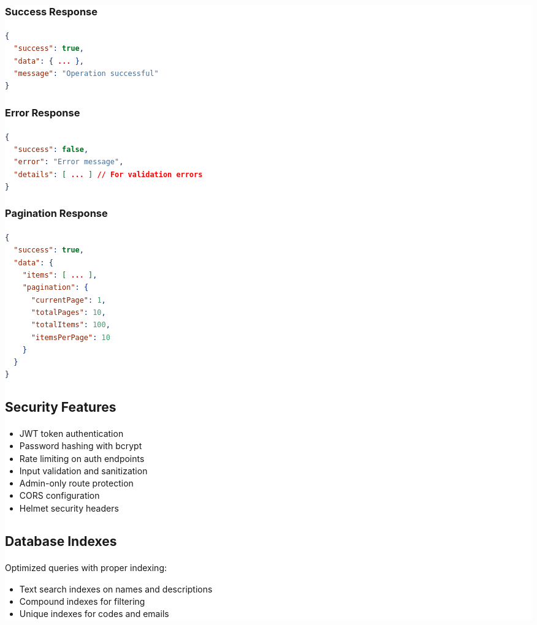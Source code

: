 ### Success Response
```json
{
  "success": true,
  "data": { ... },
  "message": "Operation successful"
}
```

### Error Response
```json
{
  "success": false,
  "error": "Error message",
  "details": [ ... ] // For validation errors
}
```

### Pagination Response
```json
{
  "success": true,
  "data": {
    "items": [ ... ],
    "pagination": {
      "currentPage": 1,
      "totalPages": 10,
      "totalItems": 100,
      "itemsPerPage": 10
    }
  }
}
```

## Security Features

- JWT token authentication
- Password hashing with bcrypt
- Rate limiting on auth endpoints
- Input validation and sanitization
- Admin-only route protection
- CORS configuration
- Helmet security headers

## Database Indexes

Optimized queries with proper indexing:
- Text search indexes on names and descriptions
- Compound indexes for filtering
- Unique indexes for codes and emails
